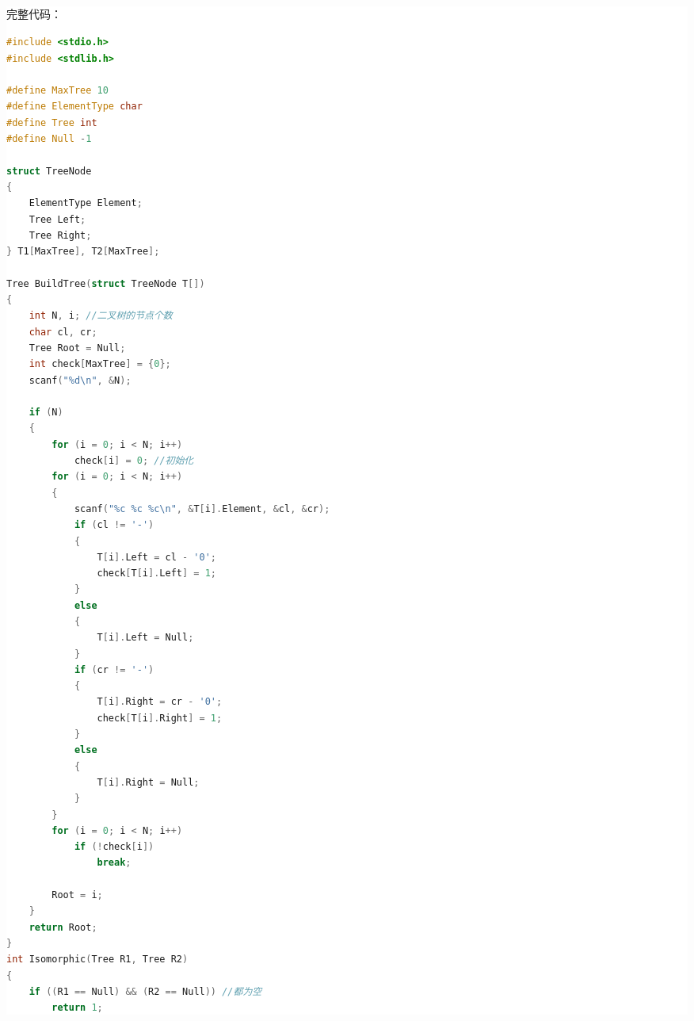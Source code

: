 完整代码：

```c++
#include <stdio.h>
#include <stdlib.h>

#define MaxTree 10
#define ElementType char
#define Tree int
#define Null -1

struct TreeNode
{
	ElementType Element;
	Tree Left;
	Tree Right;
} T1[MaxTree], T2[MaxTree];

Tree BuildTree(struct TreeNode T[])
{
	int N, i; //二叉树的节点个数
	char cl, cr;
	Tree Root = Null;
	int check[MaxTree] = {0};
	scanf("%d\n", &N);

	if (N)
	{
		for (i = 0; i < N; i++)
			check[i] = 0; //初始化
		for (i = 0; i < N; i++)
		{
			scanf("%c %c %c\n", &T[i].Element, &cl, &cr);
			if (cl != '-')
			{
				T[i].Left = cl - '0';
				check[T[i].Left] = 1;
			}
			else
			{
				T[i].Left = Null;
			}
			if (cr != '-')
			{
				T[i].Right = cr - '0';
				check[T[i].Right] = 1;
			}
			else
			{
				T[i].Right = Null;
			}
		}
		for (i = 0; i < N; i++)
			if (!check[i])
				break;

		Root = i;
	}
	return Root;
}
int Isomorphic(Tree R1, Tree R2)
{
	if ((R1 == Null) && (R2 == Null)) //都为空
		return 1;
```